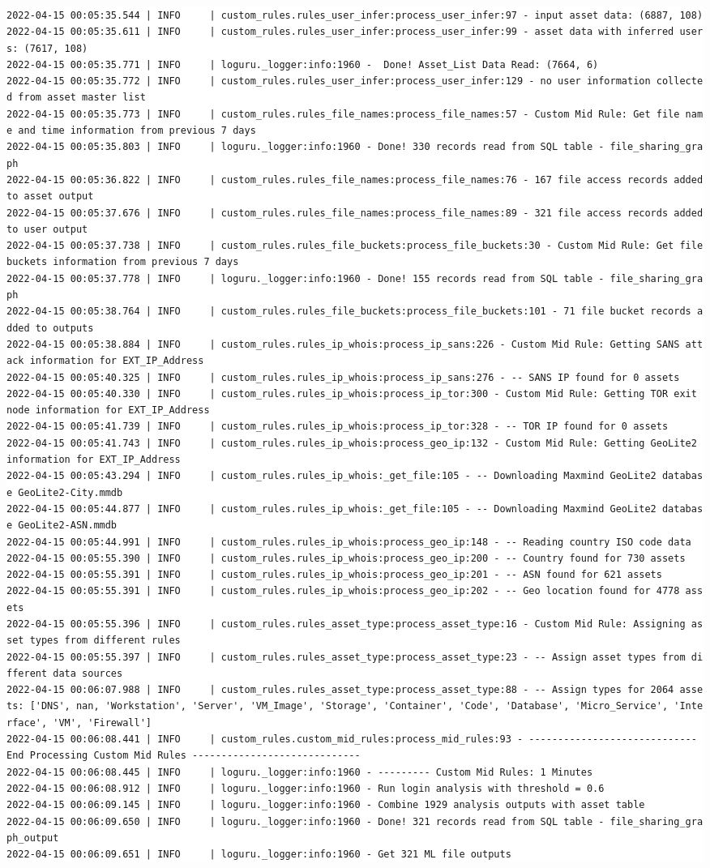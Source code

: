 ```
2022-04-15 00:05:35.544 | INFO     | custom_rules.rules_user_infer:process_user_infer:97 - input asset data: (6887, 108)
2022-04-15 00:05:35.611 | INFO     | custom_rules.rules_user_infer:process_user_infer:99 - asset data with inferred users: (7617, 108)
2022-04-15 00:05:35.771 | INFO     | loguru._logger:info:1960 -  Done! Asset_List Data Read: (7664, 6)
2022-04-15 00:05:35.772 | INFO     | custom_rules.rules_user_infer:process_user_infer:129 - no user information collected from asset master list
2022-04-15 00:05:35.773 | INFO     | custom_rules.rules_file_names:process_file_names:57 - Custom Mid Rule: Get file name and time information from previous 7 days
2022-04-15 00:05:35.803 | INFO     | loguru._logger:info:1960 - Done! 330 records read from SQL table - file_sharing_graph
2022-04-15 00:05:36.822 | INFO     | custom_rules.rules_file_names:process_file_names:76 - 167 file access records added to asset output
2022-04-15 00:05:37.676 | INFO     | custom_rules.rules_file_names:process_file_names:89 - 321 file access records added to user output
2022-04-15 00:05:37.738 | INFO     | custom_rules.rules_file_buckets:process_file_buckets:30 - Custom Mid Rule: Get file buckets information from previous 7 days
2022-04-15 00:05:37.778 | INFO     | loguru._logger:info:1960 - Done! 155 records read from SQL table - file_sharing_graph
2022-04-15 00:05:38.764 | INFO     | custom_rules.rules_file_buckets:process_file_buckets:101 - 71 file bucket records added to outputs
2022-04-15 00:05:38.884 | INFO     | custom_rules.rules_ip_whois:process_ip_sans:226 - Custom Mid Rule: Getting SANS attack information for EXT_IP_Address
2022-04-15 00:05:40.325 | INFO     | custom_rules.rules_ip_whois:process_ip_sans:276 - -- SANS IP found for 0 assets
2022-04-15 00:05:40.330 | INFO     | custom_rules.rules_ip_whois:process_ip_tor:300 - Custom Mid Rule: Getting TOR exit node information for EXT_IP_Address
2022-04-15 00:05:41.739 | INFO     | custom_rules.rules_ip_whois:process_ip_tor:328 - -- TOR IP found for 0 assets
2022-04-15 00:05:41.743 | INFO     | custom_rules.rules_ip_whois:process_geo_ip:132 - Custom Mid Rule: Getting GeoLite2 information for EXT_IP_Address
2022-04-15 00:05:43.294 | INFO     | custom_rules.rules_ip_whois:_get_file:105 - -- Downloading Maxmind GeoLite2 database GeoLite2-City.mmdb
2022-04-15 00:05:44.877 | INFO     | custom_rules.rules_ip_whois:_get_file:105 - -- Downloading Maxmind GeoLite2 database GeoLite2-ASN.mmdb
2022-04-15 00:05:44.991 | INFO     | custom_rules.rules_ip_whois:process_geo_ip:148 - -- Reading country ISO code data
2022-04-15 00:05:55.390 | INFO     | custom_rules.rules_ip_whois:process_geo_ip:200 - -- Country found for 730 assets
2022-04-15 00:05:55.391 | INFO     | custom_rules.rules_ip_whois:process_geo_ip:201 - -- ASN found for 621 assets
2022-04-15 00:05:55.391 | INFO     | custom_rules.rules_ip_whois:process_geo_ip:202 - -- Geo location found for 4778 assets
2022-04-15 00:05:55.396 | INFO     | custom_rules.rules_asset_type:process_asset_type:16 - Custom Mid Rule: Assigning asset types from different rules
2022-04-15 00:05:55.397 | INFO     | custom_rules.rules_asset_type:process_asset_type:23 - -- Assign asset types from different data sources
2022-04-15 00:06:07.988 | INFO     | custom_rules.rules_asset_type:process_asset_type:88 - -- Assign types for 2064 assets: ['DNS', nan, 'Workstation', 'Server', 'VM_Image', 'Storage', 'Container', 'Code', 'Database', 'Micro_Service', 'Interface', 'VM', 'Firewall']
2022-04-15 00:06:08.441 | INFO     | custom_rules.custom_mid_rules:process_mid_rules:93 - ----------------------------- End Processing Custom Mid Rules -----------------------------
2022-04-15 00:06:08.445 | INFO     | loguru._logger:info:1960 - --------- Custom Mid Rules: 1 Minutes
2022-04-15 00:06:08.912 | INFO     | loguru._logger:info:1960 - Run login analysis with threshold = 0.6
2022-04-15 00:06:09.145 | INFO     | loguru._logger:info:1960 - Combine 1929 analysis outputs with asset table
2022-04-15 00:06:09.650 | INFO     | loguru._logger:info:1960 - Done! 321 records read from SQL table - file_sharing_graph_output
2022-04-15 00:06:09.651 | INFO     | loguru._logger:info:1960 - Get 321 ML file outputs
```

[1]: https://lucidumio.sharepoint.com/:w:/r/sites/ProductDevelopment/_layouts/15/Doc.aspx?sourcedoc=%257B7CEB3642-2AA2-4916-86C6-E08729FA94A8%257D&file=Lucidum%2520Data%2520Cache%2520Schemas%2520WPS.docx&action=default&mobileredirect=true
[2]: https://ben11kehoe.medium.com/you-only-need-to-call-aws-sso-login-once-for-all-your-profiles-41a334e1b37e
[boto]: https://boto3.amazonaws.com/v1/documentation/api/latest/index.html